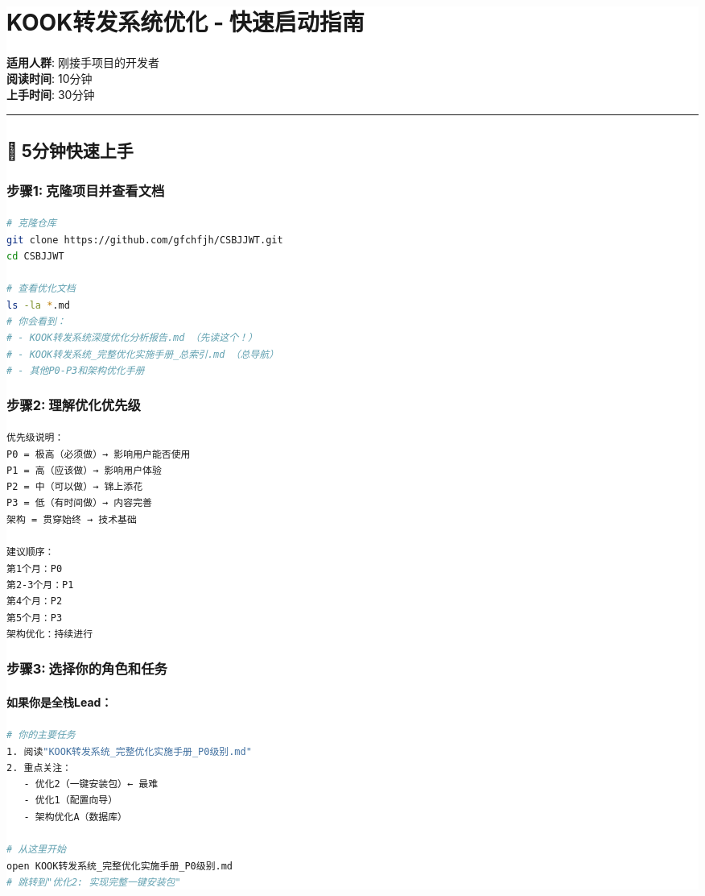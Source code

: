 # KOOK转发系统优化 - 快速启动指南

**适用人群**: 刚接手项目的开发者  
**阅读时间**: 10分钟  
**上手时间**: 30分钟

---

## 🚀 5分钟快速上手

### 步骤1: 克隆项目并查看文档

```bash
# 克隆仓库
git clone https://github.com/gfchfjh/CSBJJWT.git
cd CSBJJWT

# 查看优化文档
ls -la *.md
# 你会看到：
# - KOOK转发系统深度优化分析报告.md （先读这个！）
# - KOOK转发系统_完整优化实施手册_总索引.md （总导航）
# - 其他P0-P3和架构优化手册
```

### 步骤2: 理解优化优先级

```
优先级说明：
P0 = 极高（必须做）→ 影响用户能否使用
P1 = 高（应该做）→ 影响用户体验
P2 = 中（可以做）→ 锦上添花
P3 = 低（有时间做）→ 内容完善
架构 = 贯穿始终 → 技术基础

建议顺序：
第1个月：P0
第2-3个月：P1
第4个月：P2
第5个月：P3
架构优化：持续进行
```

### 步骤3: 选择你的角色和任务

#### 如果你是**全栈Lead**：
```bash
# 你的主要任务
1. 阅读"KOOK转发系统_完整优化实施手册_P0级别.md"
2. 重点关注：
   - 优化2（一键安装包）← 最难
   - 优化1（配置向导）
   - 架构优化A（数据库）

# 从这里开始
open KOOK转发系统_完整优化实施手册_P0级别.md
# 跳转到"优化2: 实现完整一键安装包"
```
